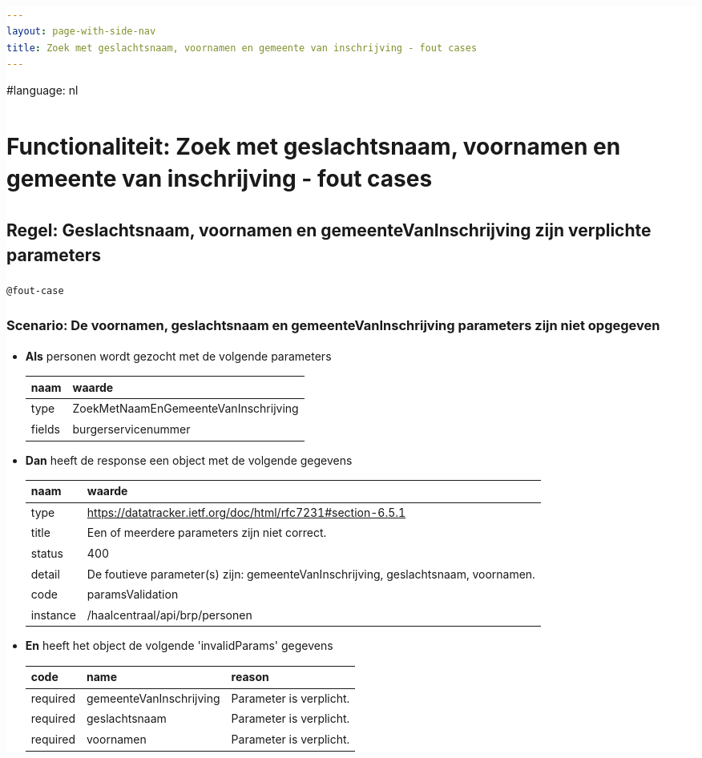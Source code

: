 ```yaml
---
layout: page-with-side-nav
title: Zoek met geslachtsnaam, voornamen en gemeente van inschrijving - fout cases
---
```

#language: nl  


# Functionaliteit: Zoek met geslachtsnaam, voornamen en gemeente van inschrijving - fout cases


## Regel: Geslachtsnaam, voornamen en gemeenteVanInschrijving zijn verplichte parameters


`@fout-case`
### Scenario: De voornamen, geslachtsnaam en gemeenteVanInschrijving parameters zijn niet opgegeven

* __Als__ personen wordt gezocht met de volgende parameters

  | naam   | waarde                               |
  |--------|--------------------------------------|
  | type   | ZoekMetNaamEnGemeenteVanInschrijving |
  | fields | burgerservicenummer                  |
* __Dan__ heeft de response een object met de volgende gegevens

  | naam     | waarde                                                                            |
  |----------|-----------------------------------------------------------------------------------|
  | type     | https://datatracker.ietf.org/doc/html/rfc7231#section-6.5.1                       |
  | title    | Een of meerdere parameters zijn niet correct.                                     |
  | status   | 400                                                                               |
  | detail   | De foutieve parameter(s) zijn: gemeenteVanInschrijving, geslachtsnaam, voornamen. |
  | code     | paramsValidation                                                                  |
  | instance | /haalcentraal/api/brp/personen                                                    |
* __En__ heeft het object de volgende 'invalidParams' gegevens

  | code     | name                    | reason                  |
  |----------|-------------------------|-------------------------|
  | required | gemeenteVanInschrijving | Parameter is verplicht. |
  | required | geslachtsnaam           | Parameter is verplicht. |
  | required | voornamen               | Parameter is verplicht. |
